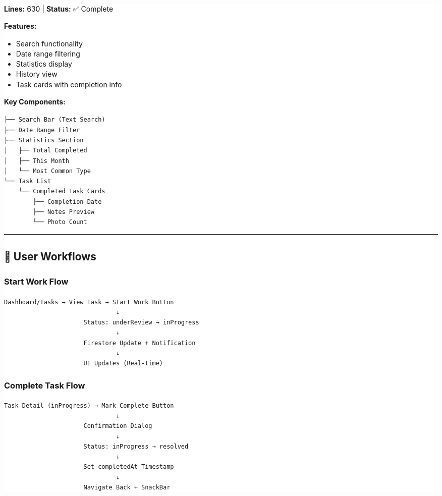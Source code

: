 **Lines:** 630 | **Status:** ✅ Complete

**Features:**

- Search functionality
- Date range filtering
- Statistics display
- History view
- Task cards with completion info

**Key Components:**

```
├── Search Bar (Text Search)
├── Date Range Filter
├── Statistics Section
│   ├── Total Completed
│   ├── This Month
│   └── Most Common Type
└── Task List
    └── Completed Task Cards
        ├── Completion Date
        ├── Notes Preview
        └── Photo Count
```

---

## 🔄 User Workflows

### Start Work Flow

```
Dashboard/Tasks → View Task → Start Work Button
                               ↓
                      Status: underReview → inProgress
                               ↓
                      Firestore Update + Notification
                               ↓
                      UI Updates (Real-time)
```

### Complete Task Flow

```
Task Detail (inProgress) → Mark Complete Button
                               ↓
                      Confirmation Dialog
                               ↓
                      Status: inProgress → resolved
                               ↓
                      Set completedAt Timestamp
                               ↓
                      Navigate Back + SnackBar
```

